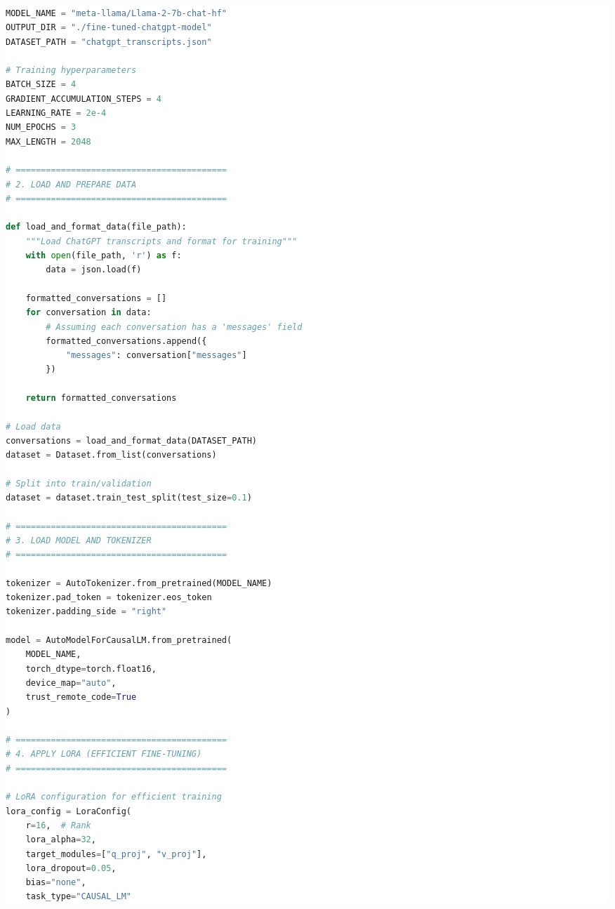 ```python
MODEL_NAME = "meta-llama/Llama-2-7b-chat-hf"
OUTPUT_DIR = "./fine-tuned-chatgpt-model"
DATASET_PATH = "chatgpt_transcripts.json"

# Training hyperparameters
BATCH_SIZE = 4
GRADIENT_ACCUMULATION_STEPS = 4
LEARNING_RATE = 2e-4
NUM_EPOCHS = 3
MAX_LENGTH = 2048

# ==========================================
# 2. LOAD AND PREPARE DATA
# ==========================================

def load_and_format_data(file_path):
    """Load ChatGPT transcripts and format for training"""
    with open(file_path, 'r') as f:
        data = json.load(f)
    
    formatted_conversations = []
    for conversation in data:
        # Assuming each conversation has a 'messages' field
        formatted_conversations.append({
            "messages": conversation["messages"]
        })
    
    return formatted_conversations

# Load data
conversations = load_and_format_data(DATASET_PATH)
dataset = Dataset.from_list(conversations)

# Split into train/validation
dataset = dataset.train_test_split(test_size=0.1)

# ==========================================
# 3. LOAD MODEL AND TOKENIZER
# ==========================================

tokenizer = AutoTokenizer.from_pretrained(MODEL_NAME)
tokenizer.pad_token = tokenizer.eos_token
tokenizer.padding_side = "right"

model = AutoModelForCausalLM.from_pretrained(
    MODEL_NAME,
    torch_dtype=torch.float16,
    device_map="auto",
    trust_remote_code=True
)

# ==========================================
# 4. APPLY LORA (EFFICIENT FINE-TUNING)
# ==========================================

# LoRA configuration for efficient training
lora_config = LoraConfig(
    r=16,  # Rank
    lora_alpha=32,
    target_modules=["q_proj", "v_proj"],
    lora_dropout=0.05,
    bias="none",
    task_type="CAUSAL_LM"
```